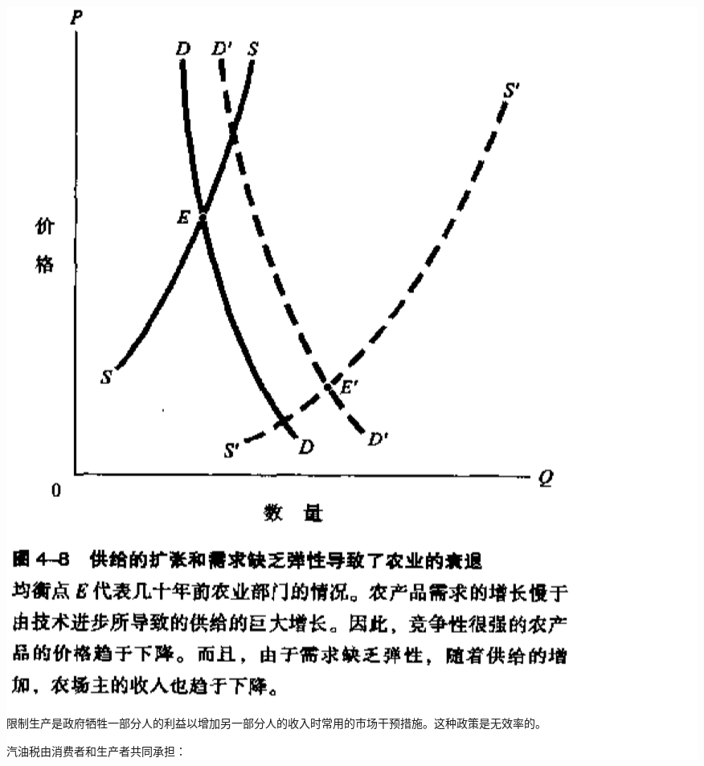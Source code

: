 ![image](/images/invest/jjx-4-8.png)

限制生产是政府牺牲一部分人的利益以增加另一部分人的收入时常用的市场干预措施。这种政策是无效率的。

汽油税由消费者和生产者共同承担：